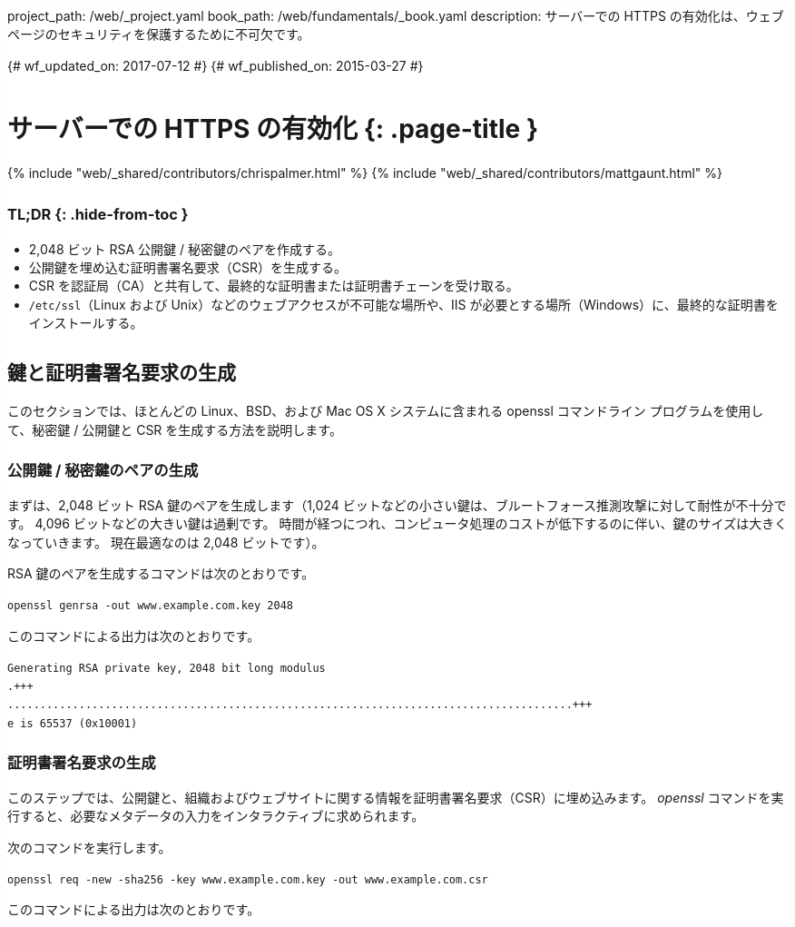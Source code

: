 project_path: /web/_project.yaml
book_path: /web/fundamentals/_book.yaml
description: サーバーでの HTTPS の有効化は、ウェブページのセキュリティを保護するために不可欠です。 

{# wf_updated_on: 2017-07-12 #}
{# wf_published_on: 2015-03-27 #}

# サーバーでの HTTPS の有効化 {: .page-title }

{% include "web/_shared/contributors/chrispalmer.html" %}
{% include "web/_shared/contributors/mattgaunt.html" %}

### TL;DR {: .hide-from-toc }

* 2,048 ビット RSA 公開鍵 / 秘密鍵のペアを作成する。
* 公開鍵を埋め込む証明書署名要求（CSR）を生成する。
* CSR を認証局（CA）と共有して、最終的な証明書または証明書チェーンを受け取る。
* `/etc/ssl`（Linux および Unix）などのウェブアクセスが不可能な場所や、IIS が必要とする場所（Windows）に、最終的な証明書をインストールする。

##  鍵と証明書署名要求の生成

このセクションでは、ほとんどの Linux、BSD、および Mac OS X システムに含まれる openssl コマンドライン プログラムを使用して、秘密鍵 / 公開鍵と CSR を生成する方法を説明します。



###  公開鍵 / 秘密鍵のペアの生成

まずは、2,048 ビット RSA 鍵のペアを生成します（1,024 ビットなどの小さい鍵は、ブルートフォース推測攻撃に対して耐性が不十分です。
4,096 ビットなどの大きい鍵は過剰です。
時間が経つにつれ、コンピュータ処理のコストが低下するのに伴い、鍵のサイズは大きくなっていきます。
現在最適なのは 2,048 ビットです）。

RSA 鍵のペアを生成するコマンドは次のとおりです。

    openssl genrsa -out www.example.com.key 2048

このコマンドによる出力は次のとおりです。

    Generating RSA private key, 2048 bit long modulus
    .+++
    .......................................................................................+++
    e is 65537 (0x10001)

###  証明書署名要求の生成

このステップでは、公開鍵と、組織およびウェブサイトに関する情報を証明書署名要求（CSR）に埋め込みます。
*openssl*
 コマンドを実行すると、必要なメタデータの入力をインタラクティブに求められます。

次のコマンドを実行します。

    openssl req -new -sha256 -key www.example.com.key -out www.example.com.csr

このコマンドによる出力は次のとおりです。
